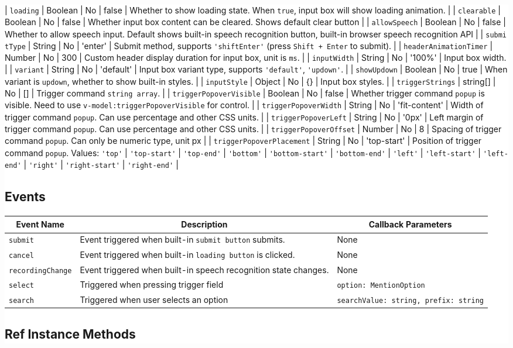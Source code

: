 | `loading`                 | Boolean              | No       | false                      | Whether to show loading state. When `true`, input box will show loading animation.                                                                                                                                                      |
| `clearable`               | Boolean              | No       | false                      | Whether input box content can be cleared. Shows default clear button                                                                                                                                                                    |
| `allowSpeech`             | Boolean              | No       | false                      | Whether to allow speech input. Default shows built-in speech recognition button, built-in browser speech recognition API                                                                                                                |
| `submitType`              | String               | No       | 'enter'                    | Submit method, supports `'shiftEnter'` (press `Shift + Enter` to submit).                                                                                                                                                               |
| `headerAnimationTimer`    | Number               | No       | 300                        | Custom header display duration for input box, unit is `ms`.                                                                                                                                                                             |
| `inputWidth`              | String               | No       | '100%'                     | Input box width.                                                                                                                                                                                                                        |
| `variant`                 | String               | No       | 'default'                  | Input box variant type, supports `'default'`, `'updown'`.                                                                                                                                                                               |
| `showUpdown`              | Boolean              | No       | true                       | When variant is `updown`, whether to show built-in styles.                                                                                                                                                                              |
| `inputStyle`              | Object               | No       | \{}                        | Input box styles.                                                                                                                                                                                                                       |
| `triggerStrings`          | string[]             | No       | []                         | Trigger command `string array`.                                                                                                                                                                                                         |
| `triggerPopoverVisible`   | Boolean              | No       | false                      | Whether trigger command `popup` is visible. Need to use `v-model:triggerPopoverVisible` for control.                                                                                                                                    |
| `triggerPopoverWidth`     | String               | No       | 'fit-content'              | Width of trigger command `popup`. Can use percentage and other CSS units.                                                                                                                                                               |
| `triggerPopoverLeft`      | String               | No       | '0px'                      | Left margin of trigger command `popup`. Can use percentage and other CSS units.                                                                                                                                                         |
| `triggerPopoverOffset`    | Number               | No       | 8                          | Spacing of trigger command `popup`. Can only be numeric type, unit px                                                                                                                                                                   |
| `triggerPopoverPlacement` | String               | No       | 'top-start'                | Position of trigger command `popup`. Values: `'top'` \| `'top-start'` \| `'top-end'` \| `'bottom'` \| `'bottom-start'` \| `'bottom-end'` \| `'left'` \| `'left-start'` \| `'left-end'` \| `'right'` \| `'right-start'` \| `'right-end'` |

## Events

| Event Name        | Description                                                     | Callback Parameters                   |
| ----------------- | --------------------------------------------------------------- | ------------------------------------- |
| `submit`          | Event triggered when built-in `submit button` submits.          | None                                  |
| `cancel`          | Event triggered when built-in `loading button` is clicked.      | None                                  |
| `recordingChange` | Event triggered when built-in speech recognition state changes. | None                                  |
| `select`          | Triggered when pressing trigger field                           | `option: MentionOption`               |
| `search`          | Triggered when user selects an option                           | `searchValue: string, prefix: string` |

## Ref Instance Methods
